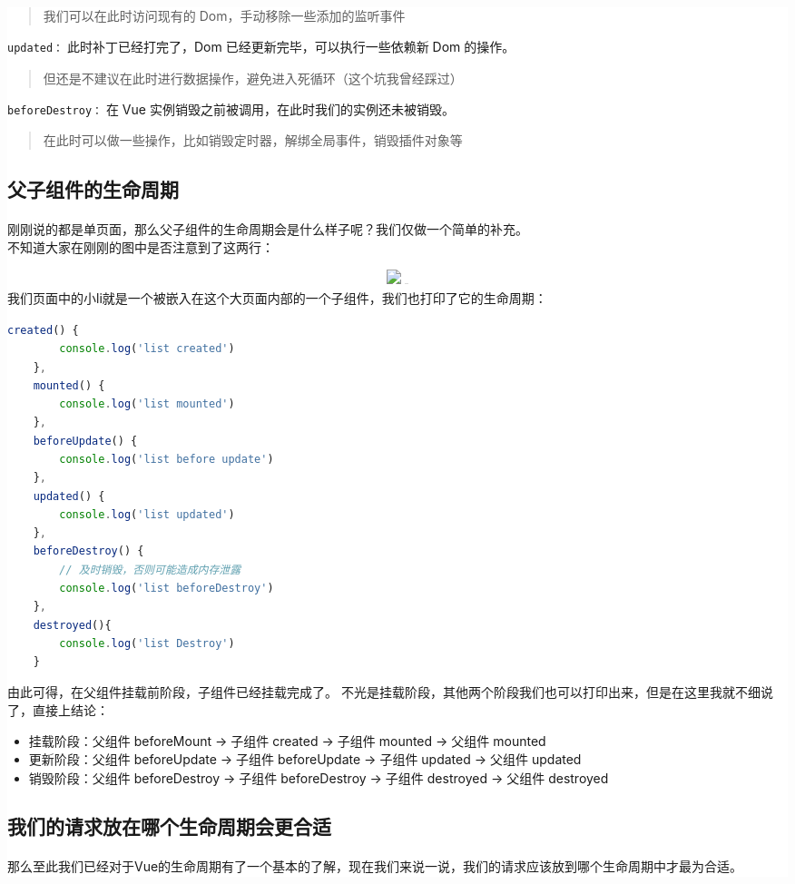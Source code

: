 > 我们可以在此时访问现有的 Dom，手动移除一些添加的监听事件

`updated：`
此时补丁已经打完了，Dom 已经更新完毕，可以执行一些依赖新 Dom 的操作。

> 但还是不建议在此时进行数据操作，避免进入死循环（这个坑我曾经踩过）

`beforeDestroy：`
在 Vue 实例销毁之前被调用，在此时我们的实例还未被销毁。

> 在此时可以做一些操作，比如销毁定时器，解绑全局事件，销毁插件对象等

## 父子组件的生命周期

刚刚说的都是单页面，那么父子组件的生命周期会是什么样子呢？我们仅做一个简单的补充。  
不知道大家在刚刚的图中是否注意到了这两行：

<center><img style="width:70%;" src="https://masonosam.top/assets/2022-11-04-img/6.webp">
<span style="color:orange; border-bottom: 1px solid #d9d9d9;display: inline-block;color: #999;padding: 2px;"></span></center>
我们页面中的小li就是一个被嵌入在这个大页面内部的一个子组件，我们也打印了它的生命周期：

```javascript
created() {
        console.log('list created')
    },
    mounted() {
        console.log('list mounted')
    },
    beforeUpdate() {
        console.log('list before update')
    },
    updated() {
        console.log('list updated')
    },
    beforeDestroy() {
        // 及时销毁，否则可能造成内存泄露
        console.log('list beforeDestroy')
    },
    destroyed(){
        console.log('list Destroy')
    }
```

由此可得，在父组件挂载前阶段，子组件已经挂载完成了。
不光是挂载阶段，其他两个阶段我们也可以打印出来，但是在这里我就不细说了，直接上结论：

* 挂载阶段：父组件 beforeMount -> 子组件 created -> 子组件 mounted -> 父组件 mounted
* 更新阶段：父组件 beforeUpdate -> 子组件 beforeUpdate -> 子组件 updated -> 父组件 updated
* 销毁阶段：父组件 beforeDestroy -> 子组件 beforeDestroy -> 子组件 destroyed -> 父组件 destroyed

## 我们的请求放在哪个生命周期会更合适
那么至此我们已经对于Vue的生命周期有了一个基本的了解，现在我们来说一说，我们的请求应该放到哪个生命周期中才最为合适。
